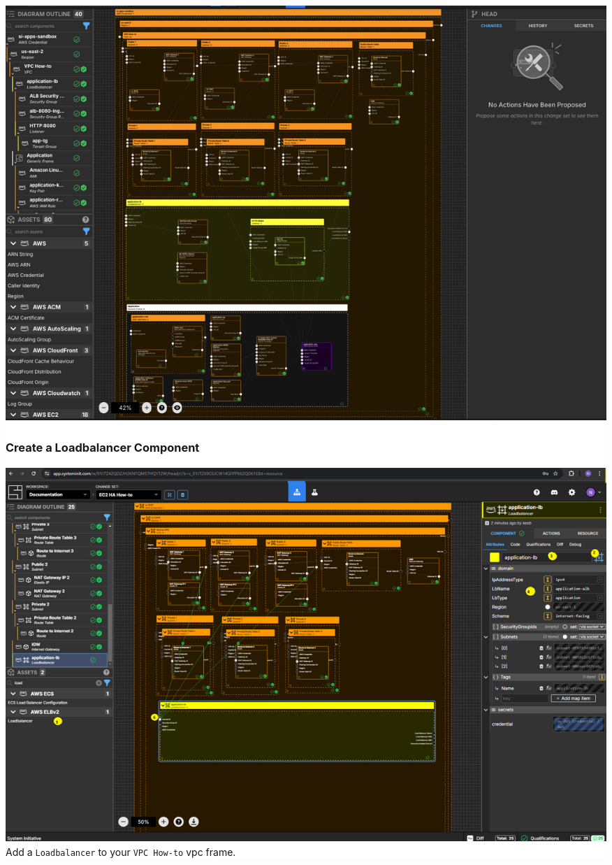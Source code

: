 ![AWS HA EC2 Diagram](./aws-ha-ec2/aws-ha-ec2-complete.png)

### Create a Loadbalancer Component

![Create Loadbalancer](./aws-ha-ec2/create-loadbalancer.png) Add a
`Loadbalancer` to your `VPC How-to` vpc frame.
